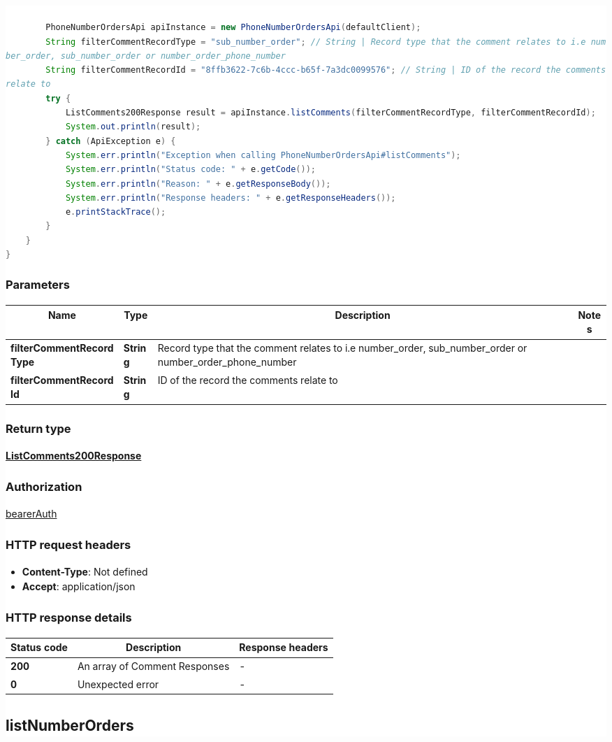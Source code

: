 ```java

        PhoneNumberOrdersApi apiInstance = new PhoneNumberOrdersApi(defaultClient);
        String filterCommentRecordType = "sub_number_order"; // String | Record type that the comment relates to i.e number_order, sub_number_order or number_order_phone_number
        String filterCommentRecordId = "8ffb3622-7c6b-4ccc-b65f-7a3dc0099576"; // String | ID of the record the comments relate to
        try {
            ListComments200Response result = apiInstance.listComments(filterCommentRecordType, filterCommentRecordId);
            System.out.println(result);
        } catch (ApiException e) {
            System.err.println("Exception when calling PhoneNumberOrdersApi#listComments");
            System.err.println("Status code: " + e.getCode());
            System.err.println("Reason: " + e.getResponseBody());
            System.err.println("Response headers: " + e.getResponseHeaders());
            e.printStackTrace();
        }
    }
}
```

### Parameters


Name | Type | Description  | Notes
------------- | ------------- | ------------- | -------------
 **filterCommentRecordType** | **String**| Record type that the comment relates to i.e number_order, sub_number_order or number_order_phone_number |
 **filterCommentRecordId** | **String**| ID of the record the comments relate to |

### Return type

[**ListComments200Response**](ListComments200Response.md)

### Authorization

[bearerAuth](../README.md#bearerAuth)

### HTTP request headers

- **Content-Type**: Not defined
- **Accept**: application/json

### HTTP response details
| Status code | Description | Response headers |
|-------------|-------------|------------------|
| **200** | An array of Comment Responses |  -  |
| **0** | Unexpected error |  -  |


## listNumberOrders

